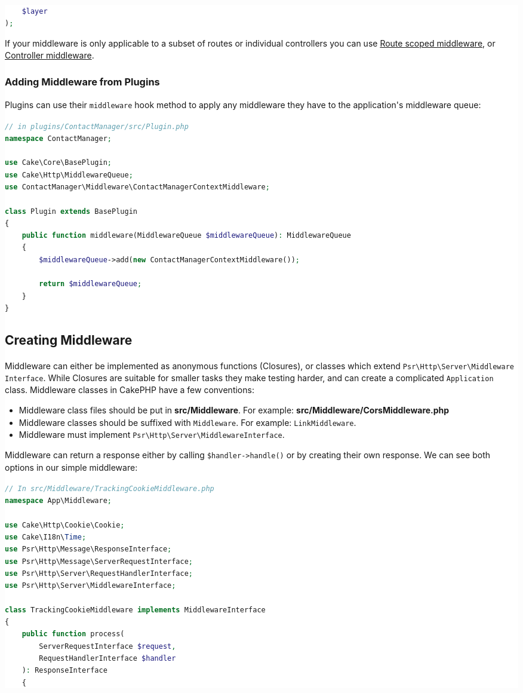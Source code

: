 ``` php
    $layer
);
```

If your middleware is only applicable to a subset of routes or individual
controllers you can use [Route scoped middleware](#route-scoped-middleware),
or [Controller middleware](#controller-middleware).

### Adding Middleware from Plugins

Plugins can use their `middleware` hook method to apply any middleware they
have to the application's middleware queue:

``` php
// in plugins/ContactManager/src/Plugin.php
namespace ContactManager;

use Cake\Core\BasePlugin;
use Cake\Http\MiddlewareQueue;
use ContactManager\Middleware\ContactManagerContextMiddleware;

class Plugin extends BasePlugin
{
    public function middleware(MiddlewareQueue $middlewareQueue): MiddlewareQueue
    {
        $middlewareQueue->add(new ContactManagerContextMiddleware());

        return $middlewareQueue;
    }
}
```

## Creating Middleware

Middleware can either be implemented as anonymous functions (Closures), or classes
which extend `Psr\Http\Server\MiddlewareInterface`. While Closures are suitable
for smaller tasks they make testing harder, and can create a complicated
`Application` class. Middleware classes in CakePHP have a few conventions:

- Middleware class files should be put in **src/Middleware**. For example:
  **src/Middleware/CorsMiddleware.php**
- Middleware classes should be suffixed with `Middleware`. For example:
  `LinkMiddleware`.
- Middleware must implement `Psr\Http\Server\MiddlewareInterface`.

Middleware can return a response either by calling `$handler->handle()` or by
creating their own response. We can see both options in our simple middleware:

``` php
// In src/Middleware/TrackingCookieMiddleware.php
namespace App\Middleware;

use Cake\Http\Cookie\Cookie;
use Cake\I18n\Time;
use Psr\Http\Message\ResponseInterface;
use Psr\Http\Message\ServerRequestInterface;
use Psr\Http\Server\RequestHandlerInterface;
use Psr\Http\Server\MiddlewareInterface;

class TrackingCookieMiddleware implements MiddlewareInterface
{
    public function process(
        ServerRequestInterface $request,
        RequestHandlerInterface $handler
    ): ResponseInterface
    {
```
